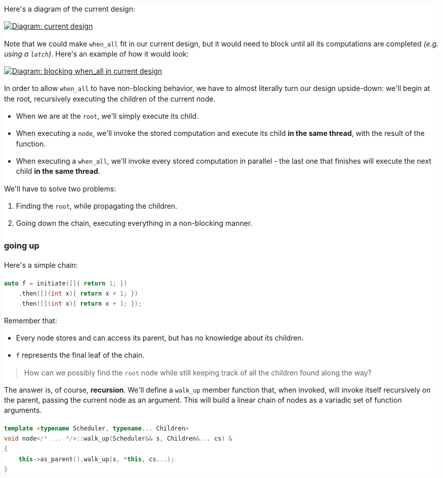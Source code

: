 Here's a diagram of the current design:

[![Diagram: current design](resources/img/blog/zeroalloc_p2/d0.jpg)](resources/img/blog/zeroalloc_p2/d0.jpg)

Note that we could make `when_all` fit in our current design, but it would need to block until all its computations are completed *(e.g. using a `latch`)*. Here's an example of how it would look:

[![Diagram: blocking `when_all` in current design](resources/img/blog/zeroalloc_p2/d1.jpg)](resources/img/blog/zeroalloc_p2/d1.jpg)

In order to allow `when_all` to have non-blocking behavior, we have to almost literally turn our design upside-down: we'll begin at the root, recursively executing the children of the current node.

* When we are at the `root`, we'll simply execute its child.

* When executing a `node`, we'll invoke the stored computation and execute its child **in the same thread**, with the result of the function.

* When executing a `when_all`, we'll invoke every stored computation in parallel - the last one that finishes will execute the next child **in the same thread**.

We'll have to solve two problems:

1. Finding the `root`, while propagating the children.

2. Going down the chain, executing everything in a non-blocking manner.



### going up

Here's a simple chain:

```cpp
auto f = initiate([]{ return 1; })
    .then([](int x){ return x + 1; })
    .then([](int x){ return x + 1; });
```

Remember that:

* Every node stores and can access its parent, but has no knowledge about its children.

* `f` represents the final leaf of the chain.

> How can we possibly find the `root` node while still keeping track of all the children found along the way?

The answer is, of course, **recursion**. We'll define a `walk_up` member function that, when invoked, will invoke itself recursively on the parent, passing the current node as an argument. This will build a linear chain of nodes as a variadic set of function arguments.

```cpp
template <typename Scheduler, typename... Children>
void node</* ... */>::walk_up(Scheduler&& s, Children&... cs) &
{
    this->as_parent().walk_up(s, *this, cs...);
}
```

